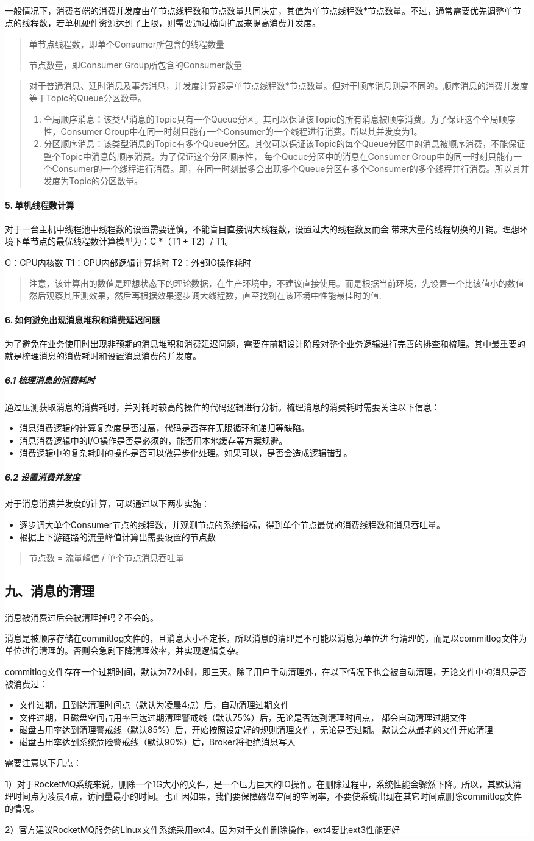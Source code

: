 一般情况下，消费者端的消费并发度由单节点线程数和节点数量共同决定，其值为单节点线程数*节点数量。不过，通常需要优先调整单节点的线程数，若单机硬件资源达到了上限，则需要通过横向扩展来提高消费并发度。

> 单节点线程数，即单个Consumer所包含的线程数量
>
> 节点数量，即Consumer Group所包含的Consumer数量

> 对于普通消息、延时消息及事务消息，并发度计算都是单节点线程数*节点数量。但对于顺序消息则是不同的。顺序消息的消费并发度等于Topic的Queue分区数量。
>
> 1. 全局顺序消息：该类型消息的Topic只有一个Queue分区。其可以保证该Topic的所有消息被顺序消费。为了保证这个全局顺序性，Consumer Group中在同一时刻只能有一个Consumer的一个线程进行消费。所以其并发度为1。
> 2. 分区顺序消息：该类型消息的Topic有多个Queue分区。其仅可以保证该Topic的每个Queue分区中的消息被顺序消费，不能保证整个Topic中消息的顺序消费。为了保证这个分区顺序性， 每个Queue分区中的消息在Consumer Group中的同一时刻只能有一个Consumer的一个线程进行消费。即，在同一时刻最多会出现多个Queue分区有多个Consumer的多个线程并行消费。所以其并发度为Topic的分区数量。



#### 5. 单机线程数计算

对于一台主机中线程池中线程数的设置需要谨慎，不能盲目直接调大线程数，设置过大的线程数反而会 带来大量的线程切换的开销。理想环境下单节点的最优线程数计算模型为：C *（T1 + T2）/ T1。

C：CPU内核数 T1：CPU内部逻辑计算耗时 T2：外部IO操作耗时

> 注意，该计算出的数值是理想状态下的理论数据，在生产环境中，不建议直接使用。而是根据当前环境，先设置一个比该值小的数值然后观察其压测效果，然后再根据效果逐步调大线程数，直至找到在该环境中性能最佳时的值.



#### 6. 如何避免出现消息堆积和消费延迟问题

为了避免在业务使用时出现非预期的消息堆积和消费延迟问题，需要在前期设计阶段对整个业务逻辑进行完善的排查和梳理。其中最重要的就是梳理消息的消费耗时和设置消息消费的并发度。

##### 6.1 梳理消息的消费耗时

通过压测获取消息的消费耗时，并对耗时较高的操作的代码逻辑进行分析。梳理消息的消费耗时需要关注以下信息：

- 消息消费逻辑的计算复杂度是否过高，代码是否存在无限循环和递归等缺陷。
- 消息消费逻辑中的I/O操作是否是必须的，能否用本地缓存等方案规避。 
- 消费逻辑中的复杂耗时的操作是否可以做异步化处理。如果可以，是否会造成逻辑错乱。



##### 6.2 设置消费并发度

对于消息消费并发度的计算，可以通过以下两步实施：

- 逐步调大单个Consumer节点的线程数，并观测节点的系统指标，得到单个节点最优的消费线程数和消息吞吐量。 
- 根据上下游链路的流量峰值计算出需要设置的节点数

> 节点数 = 流量峰值 / 单个节点消息吞吐量



## 九、消息的清理

消息被消费过后会被清理掉吗？不会的。

消息是被顺序存储在commitlog文件的，且消息大小不定长，所以消息的清理是不可能以消息为单位进 行清理的，而是以commitlog文件为单位进行清理的。否则会急剧下降清理效率，并实现逻辑复杂。

commitlog文件存在一个过期时间，默认为72小时，即三天。除了用户手动清理外，在以下情况下也会被自动清理，无论文件中的消息是否被消费过：

- 文件过期，且到达清理时间点（默认为凌晨4点）后，自动清理过期文件
- 文件过期，且磁盘空间占用率已达过期清理警戒线（默认75%）后，无论是否达到清理时间点， 都会自动清理过期文件
- 磁盘占用率达到清理警戒线（默认85%）后，开始按照设定好的规则清理文件，无论是否过期。 默认会从最老的文件开始清理
- 磁盘占用率达到系统危险警戒线（默认90%）后，Broker将拒绝消息写入

需要注意以下几点：

1）对于RocketMQ系统来说，删除一个1G大小的文件，是一个压力巨大的IO操作。在删除过程中，系统性能会骤然下降。所以，其默认清理时间点为凌晨4点，访问量最小的时间。也正因如果，我们要保障磁盘空间的空闲率，不要使系统出现在其它时间点删除commitlog文件的情况。

2）官方建议RocketMQ服务的Linux文件系统采用ext4。因为对于文件删除操作，ext4要比ext3性能更好
